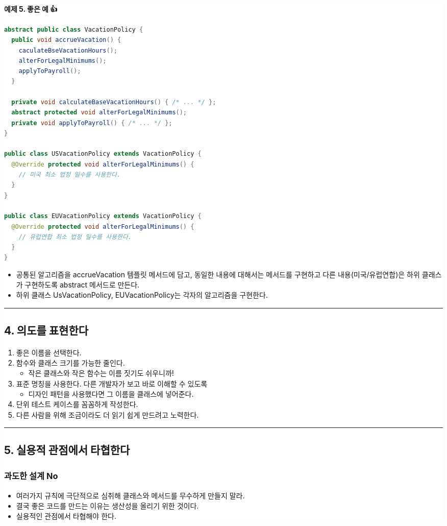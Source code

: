 #### 예제 5. 좋은 예 👍
```java
abstract public class VacationPolicy {
  public void accrueVacation() {
    caculateBseVacationHours();
    alterForLegalMinimums();
    applyToPayroll();
  }
  
  private void calculateBaseVacationHours() { /* ... */ };
  abstract protected void alterForLegalMinimums();
  private void applyToPayroll() { /* ... */ };
}
 
public class USVacationPolicy extends VacationPolicy {
  @Override protected void alterForLegalMinimums() {
    // 미국 최소 법정 일수를 사용한다.
  }
}
 
public class EUVacationPolicy extends VacationPolicy {
  @Override protected void alterForLegalMinimums() {
    // 유럽연합 최소 법정 일수를 사용한다.
  }
}
```

- 공통된 알고리즘을 accrueVacation 템플릿 메서드에 담고, 동일한 내용에 대해서는 메서드를 구현하고 다른 내용(미국/유럽연합)은 하위 클래스가 구현하도록 abstract 메서드로 만든다.
- 하위 클래스 UsVacationPolicy, EUVacationPolicy는 각자의 알고리즘을 구현한다.

---
## 4. 의도를 표현한다
1. 좋은 이름을 선택한다.
2. 함수와 클래스 크기를 가능한 줄인다.
   - 작은 클래스와 작은 함수는 이름 짓기도 쉬우니까!
3. 표준 명칭을 사용한다. 다른 개발자가 보고 바로 이해할 수 있도록
   - 디자인 패턴을 사용했다면 그 이름을 클래스에 넣어준다.
4. 단위 테스트 케이스를 꼼꼼하게 작성한다.
5. 다른 사람을 위해 조금이라도 더 읽기 쉽게 만드려고 노력한다.

---
## 5. 실용적 관점에서 타협한다

### 과도한 설계 No

- 여러가지 규칙에 극단적으로 심취해 클래스와 메서드를 무수하게 만들지 말라.
- 결국 좋은 코드를 만드는 이유는 생산성을 올리기 위한 것이다.
- 실용적인 관점에서 타협해야 한다.
